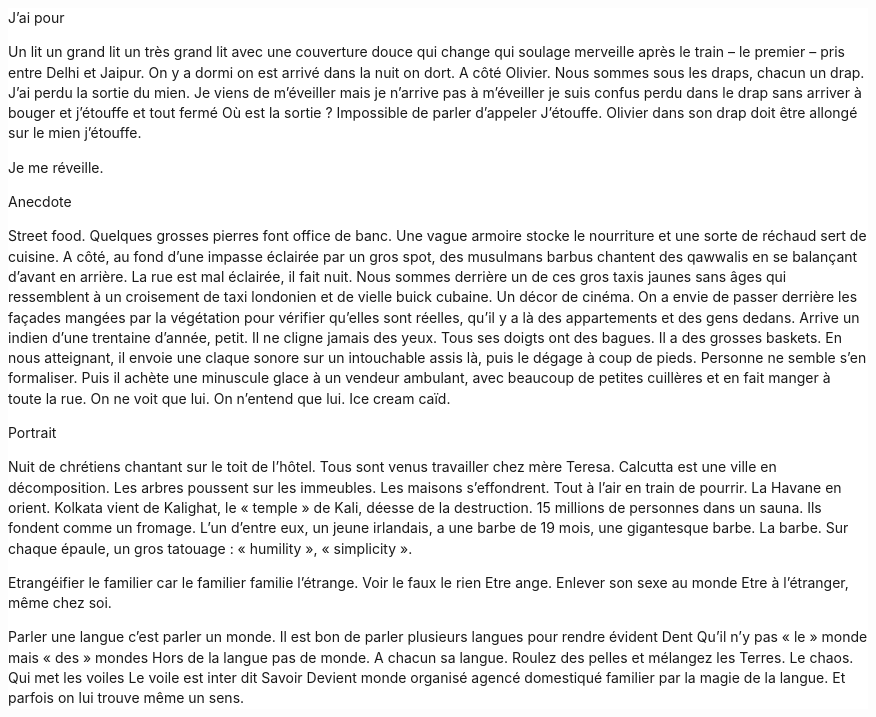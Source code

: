J’ai pour

Un lit un grand lit un très grand lit avec une couverture douce qui change qui soulage merveille après le train – le premier – pris entre Delhi et Jaipur. On y a dormi on est arrivé dans la nuit on dort.
A côté Olivier.
Nous sommes sous les draps, chacun un drap.
J’ai perdu la sortie du mien. Je viens de m’éveiller mais je n’arrive pas à m’éveiller je suis confus perdu dans le drap sans arriver à bouger et j’étouffe et tout fermé
Où est la sortie ?
Impossible de parler d’appeler
J’étouffe.
Olivier dans son drap doit être allongé sur le mien j’étouffe.

Je me réveille.


Anecdote

Street food.
Quelques grosses pierres font office de banc. Une vague armoire stocke le nourriture et une sorte de réchaud sert de cuisine. A côté, au fond d’une impasse éclairée par un gros spot, des musulmans barbus chantent des qawwalis en se balançant d’avant en arrière. La rue est mal éclairée, il fait nuit. Nous sommes derrière un de ces gros taxis jaunes sans âges qui ressemblent à un croisement de taxi londonien et de vielle buick cubaine. Un décor de cinéma. On a envie de passer derrière les façades mangées par la végétation pour vérifier qu’elles sont réelles, qu’il y a là des appartements et des gens dedans.
Arrive un indien d’une trentaine d’année, petit. Il ne cligne jamais des yeux. Tous ses doigts ont des bagues. Il a des grosses baskets. En nous atteignant, il envoie une claque sonore sur un intouchable assis là, puis le dégage à coup de pieds. Personne ne semble s’en formaliser. Puis il achète une minuscule glace à un vendeur ambulant, avec beaucoup de petites cuillères et en fait manger à toute la rue. On ne voit que lui. On n’entend que lui.
Ice cream caïd.


Portrait

Nuit de chrétiens chantant sur le toit de l’hôtel. Tous sont venus travailler chez mère Teresa.
Calcutta est une ville en décomposition. Les arbres poussent sur les immeubles. Les maisons s’effondrent. Tout à l’air en train de pourrir. La Havane en orient. Kolkata vient de Kalighat, le « temple » de Kali, déesse de la destruction. 15 millions de personnes dans un sauna. Ils fondent comme un fromage.
L’un d’entre eux, un jeune irlandais, a une barbe de 19 mois, une gigantesque barbe.
La barbe.
Sur chaque épaule, un gros tatouage : « humility », « simplicity ».

Etrangéifier le familier car le familier familie l’étrange.
Voir le faux le rien
Etre ange.
Enlever son sexe au monde
Etre à l’étranger, même chez soi.

Parler une langue c’est parler un monde.
Il est bon de parler plusieurs langues pour rendre évident
Dent
Qu’il n’y pas « le » monde mais « des » mondes
Hors de la langue pas de monde.
A chacun sa langue.
Roulez des pelles et mélangez les Terres.
Le chaos. Qui met les voiles
Le voile est inter
dit
Savoir
Devient monde organisé agencé domestiqué familier par la magie de la langue. Et parfois on lui trouve même un sens.
